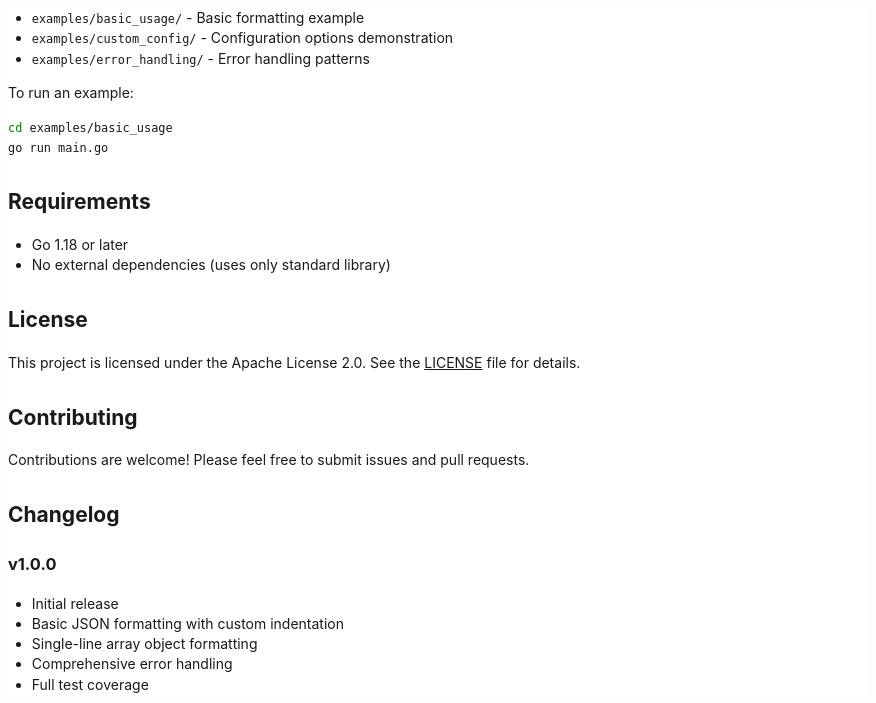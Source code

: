 - `examples/basic_usage/` - Basic formatting example
- `examples/custom_config/` - Configuration options demonstration  
- `examples/error_handling/` - Error handling patterns

To run an example:
```bash
cd examples/basic_usage
go run main.go
```

## Requirements

- Go 1.18 or later
- No external dependencies (uses only standard library)

## License

This project is licensed under the Apache License 2.0. See the [LICENSE](LICENSE) file for details.

## Contributing

Contributions are welcome! Please feel free to submit issues and pull requests.

## Changelog

### v1.0.0
- Initial release
- Basic JSON formatting with custom indentation
- Single-line array object formatting
- Comprehensive error handling
- Full test coverage